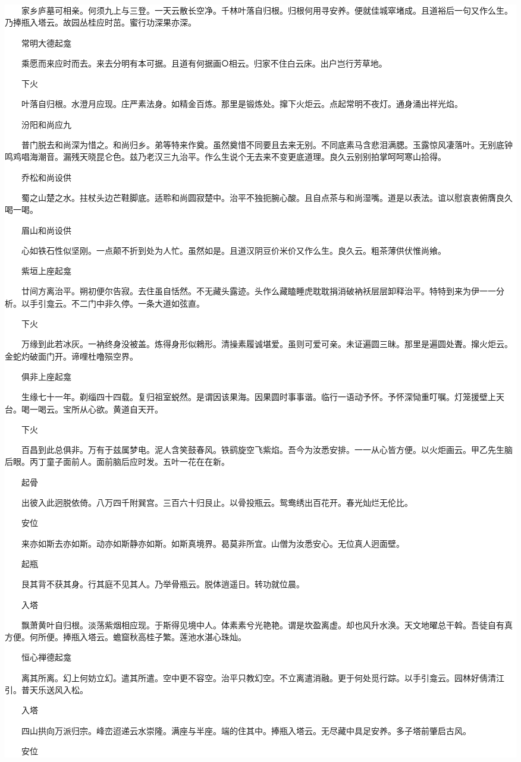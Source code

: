 
　　家乡庐墓可相亲。何须九上与三登。一天云散长空净。千林叶落自归根。归根何用寻安养。便就佳城窣堵成。且道裕后一句又作么生。乃捧瓶入塔云。故园丛桂应时茁。蜜行功深果亦深。

　　常明大德起龛

　　乘愿而来应时而去。来去分明有本可据。且道有何据画○相云。归家不住白云床。出户岂行芳草地。

　　下火

　　叶落自归根。水澄月应现。庄严素法身。如精金百炼。那里是锻炼处。撺下火炬云。点起常明不夜灯。通身涌出祥光焰。

　　汾阳和尚应九

　　普门脱去和尚深为惜之。和尚归乡。弟等特来作奠。虽然奠惜不同要且去来无别。不同底素马含悲泪满腮。玉露惊风凄落叶。无别底钟鸣鸡唱海潮音。漏残天晓昆仑色。兹乃老汉三九治平。作么生说个无去来不变更底道理。良久云别别拍掌呵呵寒山拾得。

　　乔松和尚设供

　　蜀之山楚之水。拄杖头边芒鞋脚底。适聆和尚圆寂楚中。治平不独扼腕心酸。且自点茶与和尚湿嘴。道是以表法。谊以慰哀衷俯膺良久喝一喝。

　　眉山和尚设供

　　心如铁石性似坚刚。一点颠不折到处为人忙。虽然如是。且道汉阴豆价米价又作么生。良久云。粗茶薄供伏惟尚飨。

　　紫垣上座起龛

　　廿间方离治平。朔初便尔告寂。去住虽自恬然。不无藏头露迹。头作么藏瞌睡虎耽耽捐消破衲袄层层卸释治平。特特到来为伊一一分析。以手引龛云。不二门中非久停。一条大道如弦直。

　　下火

　　万缘到此若冰灰。一衲终身没被盖。炼得身形似鶆形。清操素履诚堪爱。虽则可爱可亲。未证遍圆三昧。那里是遍圆处聻。撺火炬云。金蛇灼破面门开。谛哩杜噜殒空界。

　　俱非上座起龛

　　生缘七十一年。剃缁四十四载。复归祖室蜕然。是谓因该果海。因果圆时事事谐。临行一语动予怀。予怀深恸重叮嘱。灯笼援壁上天台。喝一喝云。宝所从心欲。黄道自天开。

　　下火

　　百昌到此总俱非。万有于兹属梦电。泥人含笑鼓春风。铁鹞旋空飞紫焰。吾今为汝悉安排。一一从心皆方便。以火炬画云。甲乙先生脑后眼。丙丁童子面前人。面前脑后应时发。五叶一花在在新。

　　起骨

　　出彼入此迥脱依倚。八万四千附巽宫。三百六十归艮止。以骨投瓶云。鸳鸯绣出百花开。春光灿烂无伦比。

　　安位

　　来亦如斯去亦如斯。动亦如斯静亦如斯。如斯真境界。曷莫非所宜。山僧为汝悉安心。无位真人迥面壁。

　　起瓶

　　艮其背不获其身。行其庭不见其人。乃举骨瓶云。脱体逍遥日。转功就位晨。

　　入塔

　　飘萧黄叶自归根。淡荡紫烟相应现。于斯得见境中人。体素素兮光艳艳。谓是坎盈离虚。却也风升水涣。天文地曜总干斡。吾徒自有真方便。何所便。捧瓶入塔云。蟾窟秋高桂子繁。莲池水湛心珠灿。

　　恒心禅德起龛

　　离其所离。幻上何妨立幻。遣其所遣。空中更不容空。治平只教幻空。不立离遣消融。更于何处觅行踪。以手引龛云。园林好倩清江引。普天乐送风入松。

　　入塔

　　四山拱向万派归宗。峰峦迢递云水崇隆。满座与半座。端的住其中。捧瓶入塔云。无尽藏中具足安养。多子塔前肇启古风。

　　安位
